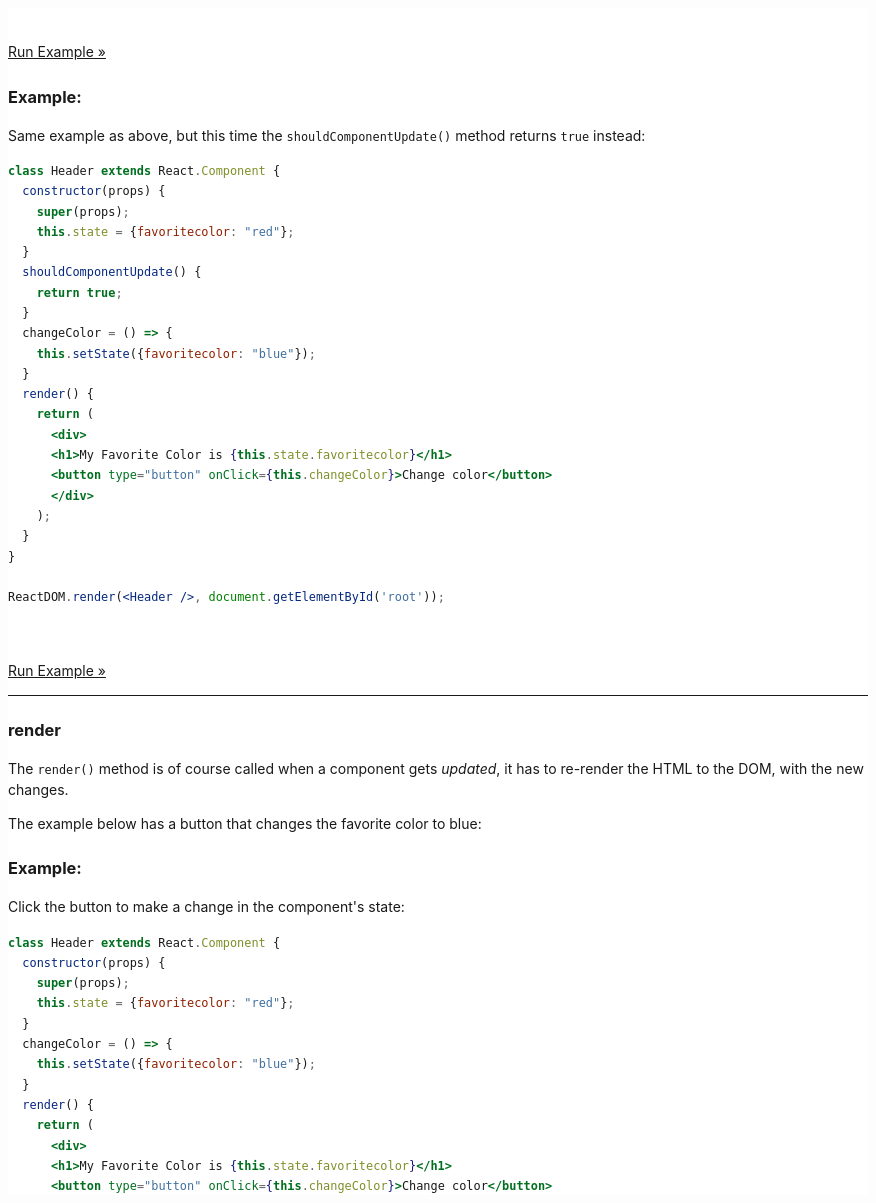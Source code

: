 ```jsx
 
```

[Run Example »](https://www.w3schools.com/react/showreact.asp?filename=demo2_react_lifecycle_shouldcomponentupdate)

### Example:

Same example as above, but this time the `shouldComponentUpdate()` method returns `true` instead:

```jsx
class Header extends React.Component {
  constructor(props) {
    super(props);
    this.state = {favoritecolor: "red"};
  }
  shouldComponentUpdate() {
    return true;
  }
  changeColor = () => {
    this.setState({favoritecolor: "blue"});
  }
  render() {
    return (
      <div>
      <h1>My Favorite Color is {this.state.favoritecolor}</h1>
      <button type="button" onClick={this.changeColor}>Change color</button>
      </div>
    );
  }
}

ReactDOM.render(<Header />, document.getElementById('root'));

 
```

[Run Example »](https://www.w3schools.com/react/showreact.asp?filename=demo2_react_lifecycle_shouldcomponentupdate2)

------

### render

The `render()` method is of course called when a component gets *updated*, it has to re-render the HTML to the DOM, with the new changes.

The example below has a button that changes the favorite color to blue:

### Example:

Click the button to make a change in the component's state:

```jsx
class Header extends React.Component {
  constructor(props) {
    super(props);
    this.state = {favoritecolor: "red"};
  }
  changeColor = () => {
    this.setState({favoritecolor: "blue"});
  }
  render() {
    return (
      <div>
      <h1>My Favorite Color is {this.state.favoritecolor}</h1>
      <button type="button" onClick={this.changeColor}>Change color</button>
```